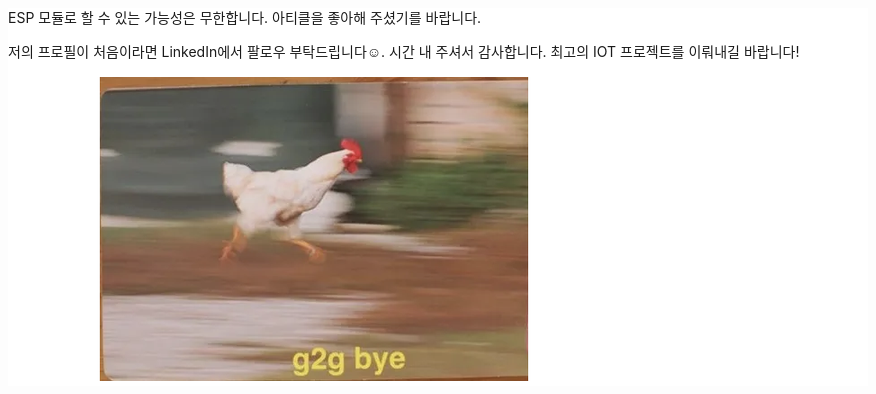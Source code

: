 <div class="content-ad"></div>

ESP 모듈로 할 수 있는 가능성은 무한합니다. 아티클을 좋아해 주셨기를 바랍니다.

저의 프로필이 처음이라면 LinkedIn에서 팔로우 부탁드립니다☺. 시간 내 주셔서 감사합니다. 최고의 IOT 프로젝트를 이뤄내길 바랍니다!

![이미지](/assets/img/2024-05-27-ESP8266HandlingdatainJSON_8.png)